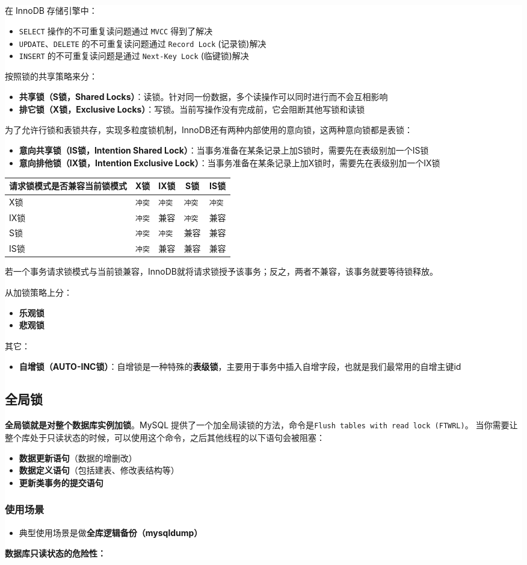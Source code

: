 

在 InnoDB 存储引擎中：

- `SELECT` 操作的不可重复读问题通过 `MVCC` 得到了解决
- `UPDATE`、`DELETE` 的不可重复读问题通过 `Record Lock` (记录锁)解决
- `INSERT` 的不可重复读问题是通过 `Next-Key Lock` (临键锁)解决



按照锁的共享策略来分：

- **共享锁（S锁，Shared Locks）**：读锁。针对同一份数据，多个读操作可以同时进行而不会互相影响
- **排它锁（X锁，Exclusive Locks）**：写锁。当前写操作没有完成前，它会阻断其他写锁和读锁

为了允许行锁和表锁共存，实现多粒度锁机制，InnoDB还有两种内部使用的意向锁，这两种意向锁都是表锁：

- **意向共享锁（IS锁，Intention Shared Lock）**：当事务准备在某条记录上加S锁时，需要先在表级别加一个IS锁
- **意向排他锁（IX锁，Intention Exclusive Lock）**：当事务准备在某条记录上加X锁时，需要先在表级别加一个IX锁

| 请求锁模式是否兼容当前锁模式 | X锁    | IX锁   | S锁    | IS锁   |
| ---------------------------- | ------ | ------ | ------ | ------ |
| X锁                          | `冲突` | `冲突` | `冲突` | `冲突` |
| IX锁                         | `冲突` | 兼容   | `冲突` | 兼容   |
| S锁                          | `冲突` | `冲突` | 兼容   | 兼容   |
| IS锁                         | `冲突` | 兼容   | 兼容   | 兼容   |

若一个事务请求锁模式与当前锁兼容，InnoDB就将请求锁授予该事务；反之，两者不兼容，该事务就要等待锁释放。



从加锁策略上分：

- **乐观锁**
- **悲观锁**



其它：

- **自增锁（AUTO-INC锁）**：自增锁是一种特殊的**表级锁**，主要用于事务中插入自增字段，也就是我们最常用的自增主键id



## 全局锁

**全局锁就是对整个数据库实例加锁**。MySQL 提供了一个加全局读锁的方法，命令是`Flush tables with read lock (FTWRL)`。 当你需要让整个库处于只读状态的时候，可以使用这个命令，之后其他线程的以下语句会被阻塞：

- **数据更新语句**（数据的增删改）
- **数据定义语句**（包括建表、修改表结构等）
- **更新类事务的提交语句**

### 使用场景

- 典型使用场景是做**全库逻辑备份（mysqldump）** 



**数据库只读状态的危险性：**
